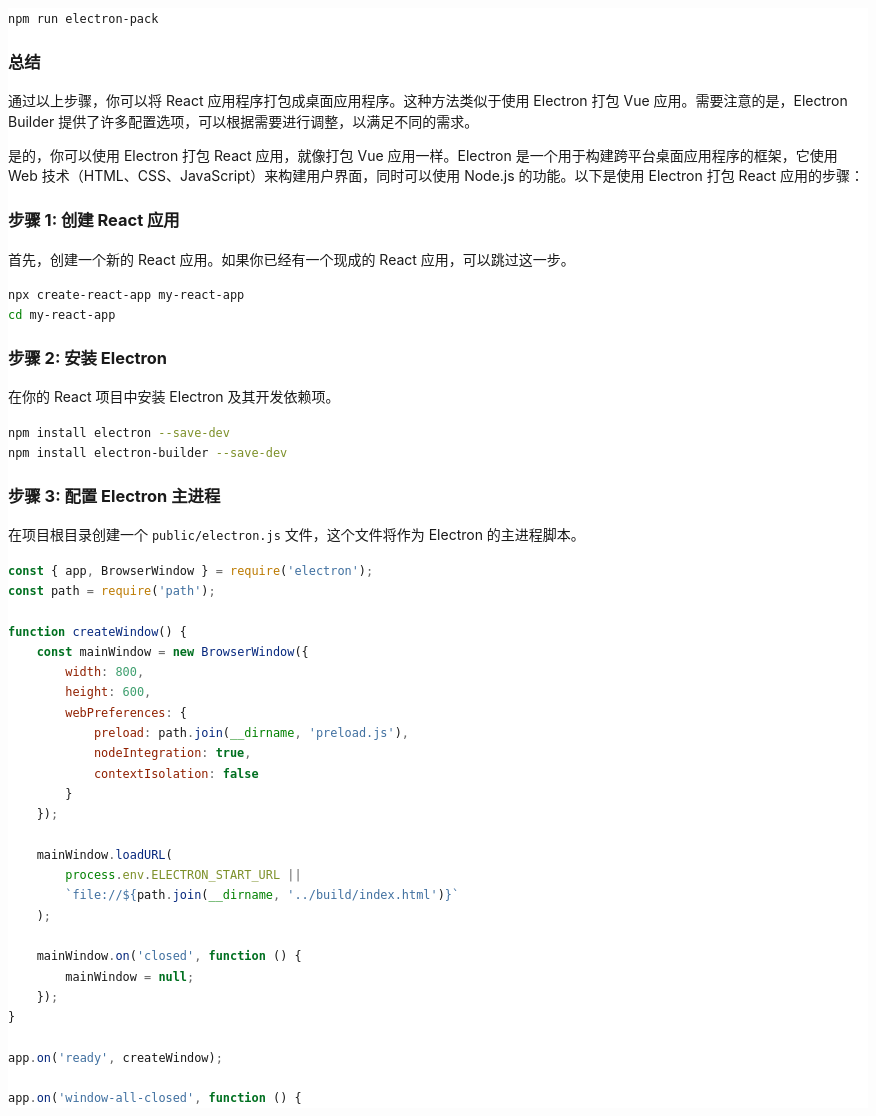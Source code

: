 ```sh
npm run electron-pack
```

### 总结

通过以上步骤，你可以将 React 应用程序打包成桌面应用程序。这种方法类似于使用 Electron 打包 Vue 应用。需要注意的是，Electron Builder 提供了许多配置选项，可以根据需要进行调整，以满足不同的需求。











是的，你可以使用 Electron 打包 React 应用，就像打包 Vue 应用一样。Electron 是一个用于构建跨平台桌面应用程序的框架，它使用 Web 技术（HTML、CSS、JavaScript）来构建用户界面，同时可以使用 Node.js 的功能。以下是使用 Electron 打包 React 应用的步骤：

### 步骤 1: 创建 React 应用

首先，创建一个新的 React 应用。如果你已经有一个现成的 React 应用，可以跳过这一步。

```sh
npx create-react-app my-react-app
cd my-react-app
```

### 步骤 2: 安装 Electron

在你的 React 项目中安装 Electron 及其开发依赖项。

```sh
npm install electron --save-dev
npm install electron-builder --save-dev
```

### 步骤 3: 配置 Electron 主进程

在项目根目录创建一个 `public/electron.js` 文件，这个文件将作为 Electron 的主进程脚本。

```javascript
const { app, BrowserWindow } = require('electron');
const path = require('path');

function createWindow() {
    const mainWindow = new BrowserWindow({
        width: 800,
        height: 600,
        webPreferences: {
            preload: path.join(__dirname, 'preload.js'),
            nodeIntegration: true,
            contextIsolation: false
        }
    });

    mainWindow.loadURL(
        process.env.ELECTRON_START_URL ||
        `file://${path.join(__dirname, '../build/index.html')}`
    );

    mainWindow.on('closed', function () {
        mainWindow = null;
    });
}

app.on('ready', createWindow);

app.on('window-all-closed', function () {
```